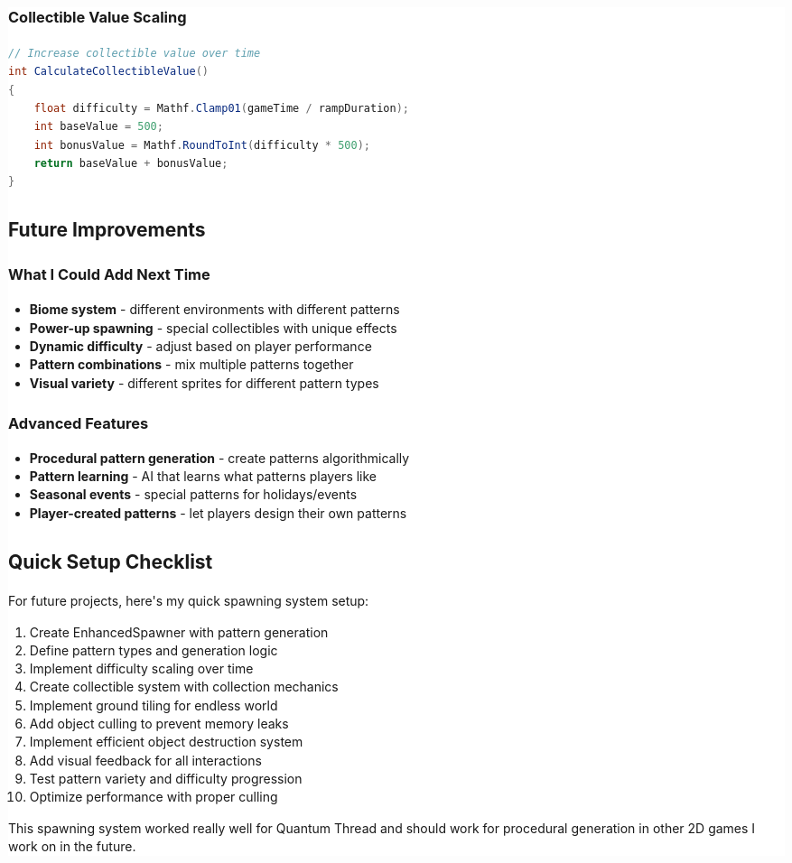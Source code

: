 ### Collectible Value Scaling
```csharp
// Increase collectible value over time
int CalculateCollectibleValue()
{
    float difficulty = Mathf.Clamp01(gameTime / rampDuration);
    int baseValue = 500;
    int bonusValue = Mathf.RoundToInt(difficulty * 500);
    return baseValue + bonusValue;
}
```

## Future Improvements

### What I Could Add Next Time
- **Biome system** - different environments with different patterns
- **Power-up spawning** - special collectibles with unique effects
- **Dynamic difficulty** - adjust based on player performance
- **Pattern combinations** - mix multiple patterns together
- **Visual variety** - different sprites for different pattern types

### Advanced Features
- **Procedural pattern generation** - create patterns algorithmically
- **Pattern learning** - AI that learns what patterns players like
- **Seasonal events** - special patterns for holidays/events
- **Player-created patterns** - let players design their own patterns

## Quick Setup Checklist

For future projects, here's my quick spawning system setup:

1. Create EnhancedSpawner with pattern generation
2. Define pattern types and generation logic
3. Implement difficulty scaling over time
4. Create collectible system with collection mechanics
5. Implement ground tiling for endless world
6. Add object culling to prevent memory leaks
7. Implement efficient object destruction system
8. Add visual feedback for all interactions
9. Test pattern variety and difficulty progression
10. Optimize performance with proper culling

This spawning system worked really well for Quantum Thread and should work for procedural generation in other 2D games I work on in the future.
